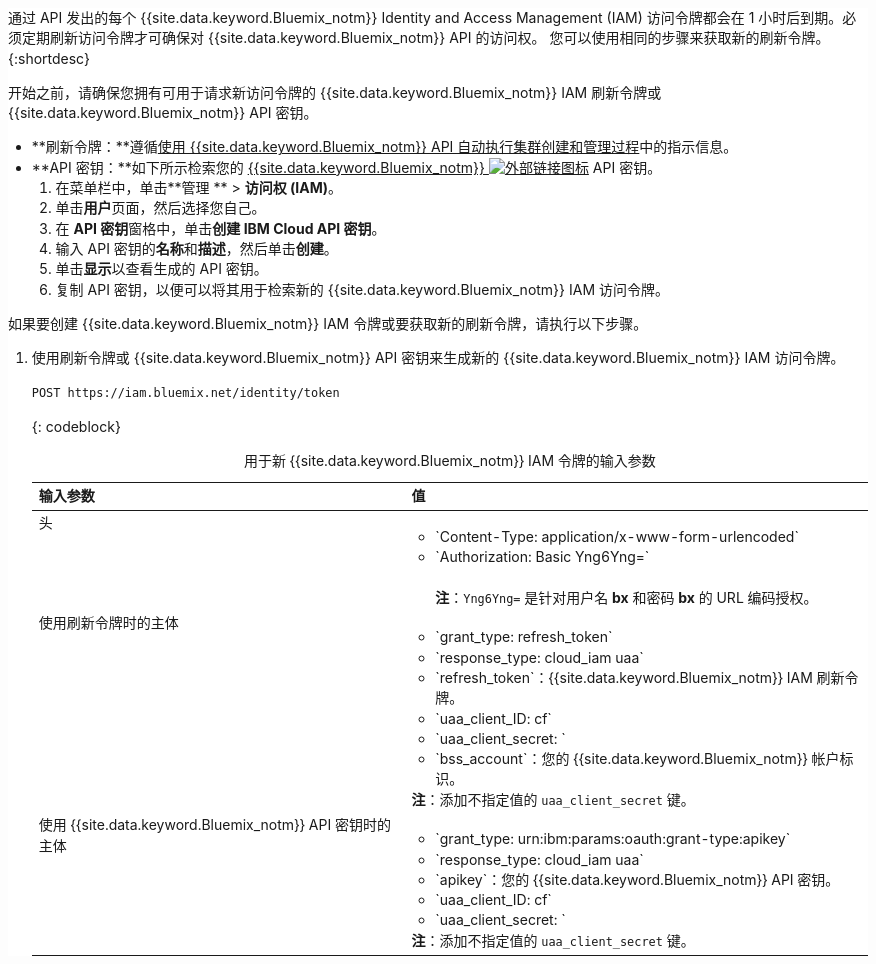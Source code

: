 通过 API 发出的每个 {{site.data.keyword.Bluemix_notm}} Identity and Access Management (IAM) 访问令牌都会在 1 小时后到期。必须定期刷新访问令牌才可确保对 {{site.data.keyword.Bluemix_notm}} API 的访问权。
您可以使用相同的步骤来获取新的刷新令牌。
{:shortdesc}

开始之前，请确保您拥有可用于请求新访问令牌的 {{site.data.keyword.Bluemix_notm}} IAM 刷新令牌或 {{site.data.keyword.Bluemix_notm}} API 密钥。
- **刷新令牌：**遵循[使用 {{site.data.keyword.Bluemix_notm}} API 自动执行集群创建和管理过程](#cs_api)中的指示信息。
- **API 密钥：**如下所示检索您的 [{{site.data.keyword.Bluemix_notm}} ![外部链接图标](../icons/launch-glyph.svg "外部链接图标")](https://cloud.ibm.com/) API 密钥。
   1. 在菜单栏中，单击**管理 ** > **访问权 (IAM)**。
   2. 单击**用户**页面，然后选择您自己。
   3. 在 **API 密钥**窗格中，单击**创建 IBM Cloud API 密钥**。
   4. 输入 API 密钥的**名称**和**描述**，然后单击**创建**。
   4. 单击**显示**以查看生成的 API 密钥。
   5. 复制 API 密钥，以便可以将其用于检索新的 {{site.data.keyword.Bluemix_notm}} IAM 访问令牌。

如果要创建 {{site.data.keyword.Bluemix_notm}} IAM 令牌或要获取新的刷新令牌，请执行以下步骤。

1.  使用刷新令牌或 {{site.data.keyword.Bluemix_notm}} API 密钥来生成新的 {{site.data.keyword.Bluemix_notm}} IAM 访问令牌。
    ```
    POST https://iam.bluemix.net/identity/token
    ```
    {: codeblock}

    <table summary="新 IAM 令牌的输入参数，其中第 1 列是输入参数，第 2 列是值。">
    <caption>用于新 {{site.data.keyword.Bluemix_notm}} IAM 令牌的输入参数</caption>
    <thead>
    <th>输入参数</th>
    <th>值</th>
    </thead>
    <tbody>
    <tr>
    <td>头</td>
    <td><ul><li>`Content-Type: application/x-www-form-urlencoded`</li>
      <li>`Authorization: Basic Yng6Yng=`</br></br><strong>注</strong>：<code>Yng6Yng=</code> 是针对用户名 <strong>bx</strong> 和密码 <strong>bx</strong> 的 URL 编码授权。</li></ul></td>
    </tr>
    <tr>
    <td>使用刷新令牌时的主体</td>
    <td><ul><li>`grant_type: refresh_token`</li>
    <li>`response_type: cloud_iam uaa`</li>
    <li>`refresh_token`：{{site.data.keyword.Bluemix_notm}} IAM 刷新令牌。</li>
    <li>`uaa_client_ID: cf`</li>
    <li>`uaa_client_secret: `</li>
    <li>`bss_account`：您的 {{site.data.keyword.Bluemix_notm}} 帐户标识。</li></ul><strong>注</strong>：添加不指定值的 <code>uaa_client_secret</code> 键。</td>
    </tr>
    <tr>
      <td>使用 {{site.data.keyword.Bluemix_notm}} API 密钥时的主体</td>
      <td><ul><li>`grant_type: urn:ibm:params:oauth:grant-type:apikey`</li>
    <li>`response_type: cloud_iam uaa`</li>
    <li>`apikey`：您的 {{site.data.keyword.Bluemix_notm}} API 密钥。</li>
    <li>`uaa_client_ID: cf`</li>
        <li>`uaa_client_secret: `</li></ul><strong>注</strong>：添加不指定值的 <code>uaa_client_secret</code> 键。</td>
    </tr>
    </tbody>
    </table>

